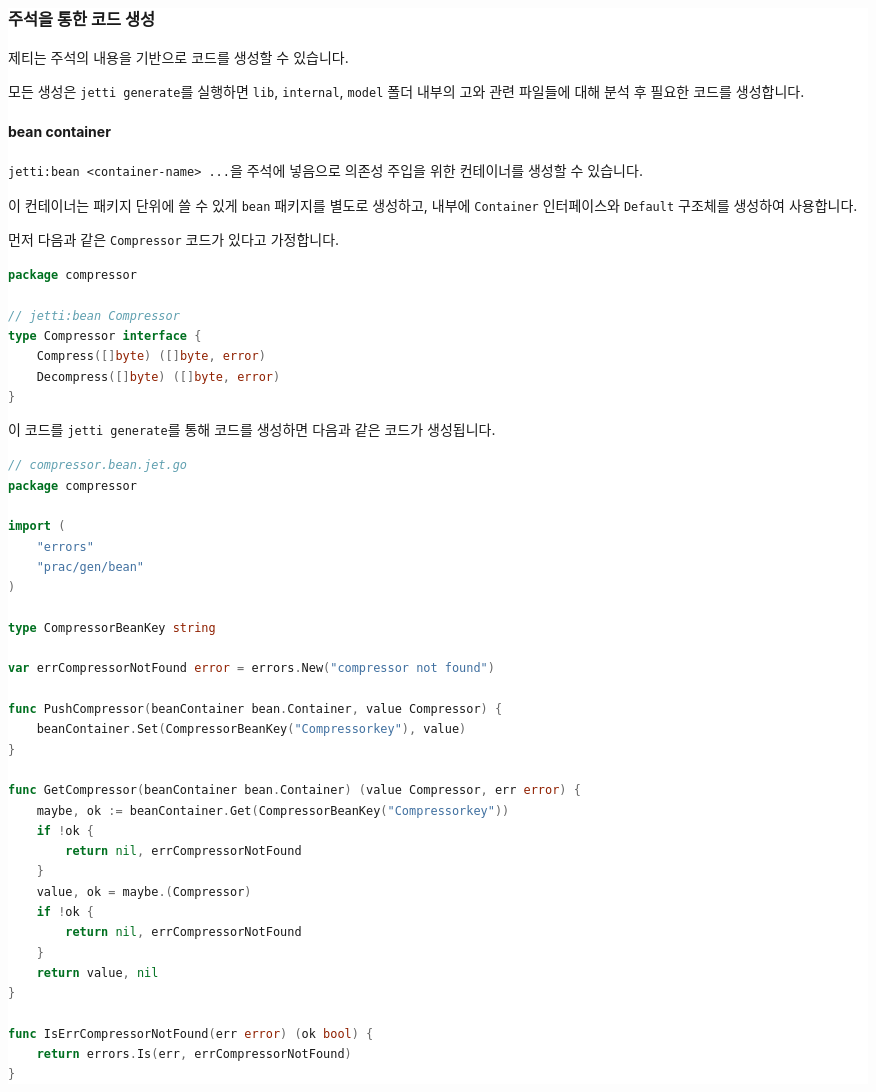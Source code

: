 ### 주석을 통한 코드 생성

제티는 주석의 내용을 기반으로 코드를 생성할 수 있습니다.

모든 생성은 `jetti generate`를 실행하면 `lib`, `internal`, `model` 폴더 내부의 고와 관련 파일들에 대해 분석 후 필요한 코드를 생성합니다.

#### bean container

`jetti:bean <container-name> ...`을 주석에 넣음으로 의존성 주입을 위한 컨테이너를 생성할 수 있습니다.

이 컨테이너는 패키지 단위에 쓸 수 있게 `bean` 패키지를 별도로 생성하고, 내부에 `Container` 인터페이스와 `Default` 구조체를 생성하여 사용합니다.

먼저 다음과 같은 `Compressor` 코드가 있다고 가정합니다.

```go
package compressor

// jetti:bean Compressor
type Compressor interface {
	Compress([]byte) ([]byte, error)
	Decompress([]byte) ([]byte, error)
}
```

이 코드를 `jetti generate`를 통해 코드를 생성하면 다음과 같은 코드가 생성됩니다.

```go
// compressor.bean.jet.go
package compressor

import (
	"errors"
	"prac/gen/bean"
)

type CompressorBeanKey string

var errCompressorNotFound error = errors.New("compressor not found")

func PushCompressor(beanContainer bean.Container, value Compressor) {
	beanContainer.Set(CompressorBeanKey("Compressorkey"), value)
}

func GetCompressor(beanContainer bean.Container) (value Compressor, err error) {
	maybe, ok := beanContainer.Get(CompressorBeanKey("Compressorkey"))
	if !ok {
		return nil, errCompressorNotFound
	}
	value, ok = maybe.(Compressor)
	if !ok {
		return nil, errCompressorNotFound
	}
	return value, nil
}

func IsErrCompressorNotFound(err error) (ok bool) {
	return errors.Is(err, errCompressorNotFound)
}
```
